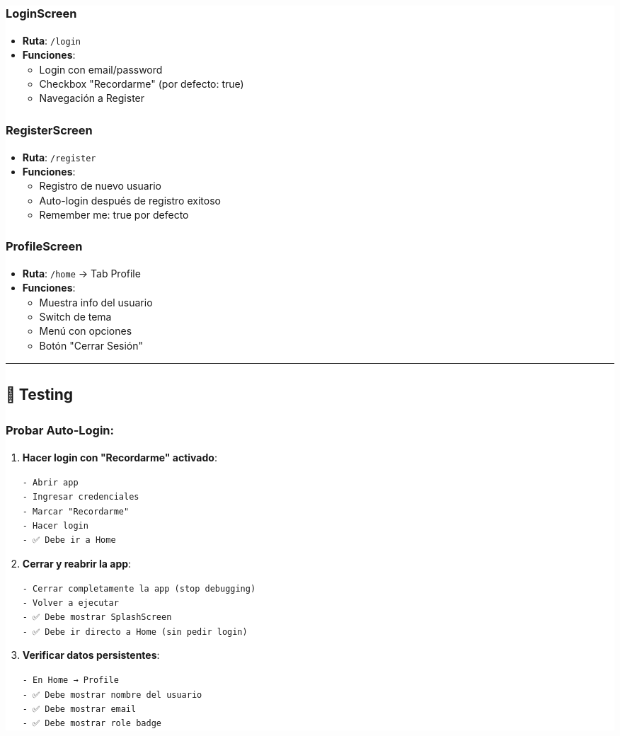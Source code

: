 ### LoginScreen
- **Ruta**: `/login`
- **Funciones**:
  - Login con email/password
  - Checkbox "Recordarme" (por defecto: true)
  - Navegación a Register

### RegisterScreen
- **Ruta**: `/register`
- **Funciones**:
  - Registro de nuevo usuario
  - Auto-login después de registro exitoso
  - Remember me: true por defecto

### ProfileScreen
- **Ruta**: `/home` → Tab Profile
- **Funciones**:
  - Muestra info del usuario
  - Switch de tema
  - Menú con opciones
  - Botón "Cerrar Sesión"

---

## 🚀 Testing

### Probar Auto-Login:

1. **Hacer login con "Recordarme" activado**:
   ```
   - Abrir app
   - Ingresar credenciales
   - Marcar "Recordarme"
   - Hacer login
   - ✅ Debe ir a Home
   ```

2. **Cerrar y reabrir la app**:
   ```
   - Cerrar completamente la app (stop debugging)
   - Volver a ejecutar
   - ✅ Debe mostrar SplashScreen
   - ✅ Debe ir directo a Home (sin pedir login)
   ```

3. **Verificar datos persistentes**:
   ```
   - En Home → Profile
   - ✅ Debe mostrar nombre del usuario
   - ✅ Debe mostrar email
   - ✅ Debe mostrar role badge
   ```
